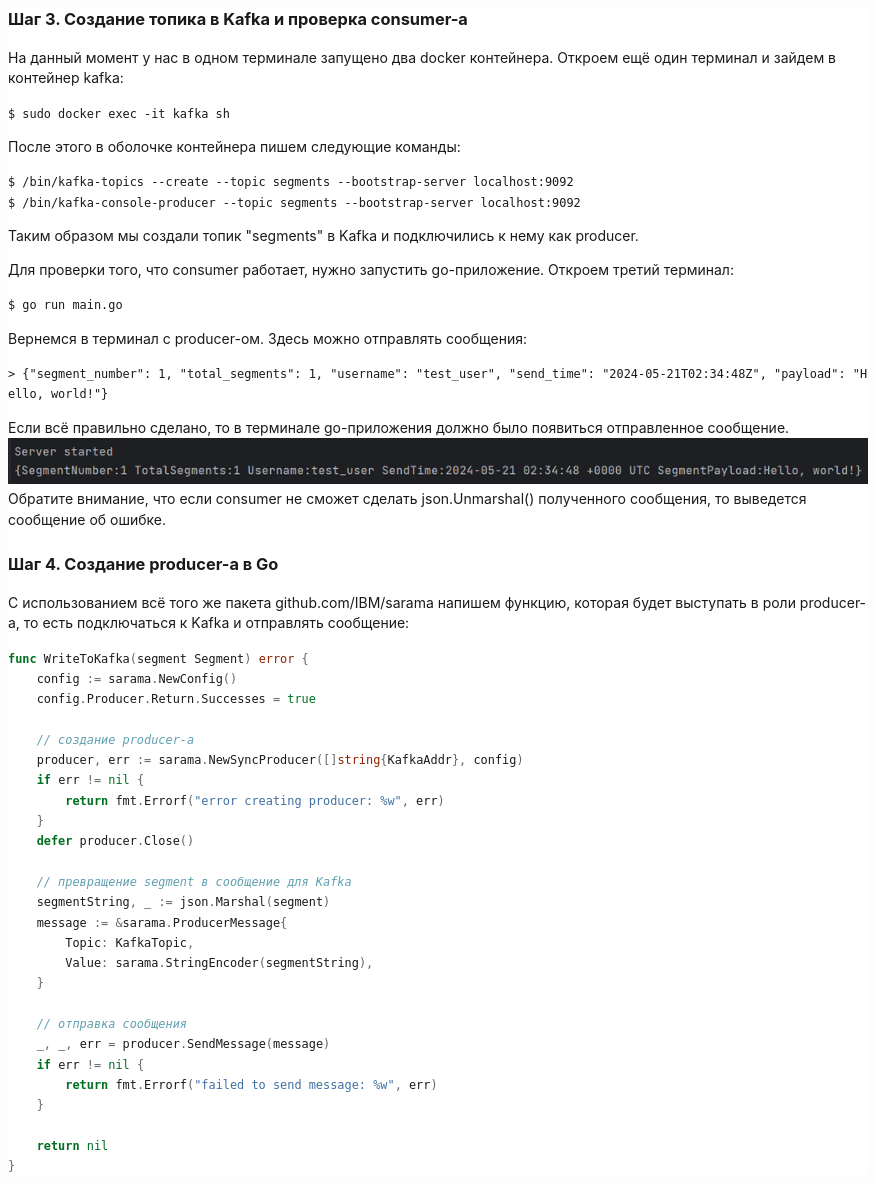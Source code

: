### Шаг 3. Создание топика в Kafka и проверка consumer-а
На данный момент у нас в одном терминале запущено два docker контейнера. Откроем ещё один терминал и зайдем в контейнер kafka:
```shell
$ sudo docker exec -it kafka sh
```

После этого в оболочке контейнера пишем следующие команды:
```shell
$ /bin/kafka-topics --create --topic segments --bootstrap-server localhost:9092
$ /bin/kafka-console-producer --topic segments --bootstrap-server localhost:9092
```
Таким образом мы создали топик "segments" в Kafka и подключились к нему как producer.

Для проверки того, что consumer работает, нужно запустить go-приложение. Откроем третий терминал:
```shell
$ go run main.go
```

Вернемся в терминал с producer-ом. Здесь можно отправлять сообщения:
```shell
> {"segment_number": 1, "total_segments": 1, "username": "test_user", "send_time": "2024-05-21T02:34:48Z", "payload": "Hello, world!"}
```
Если всё правильно сделано, то в терминале go-приложения должно было появиться отправленное сообщение.
![img_7.png](images/img_7.png)
Обратите внимание, что если consumer не сможет сделать json.Unmarshal() полученного сообщения, то выведется сообщение об ошибке.

### Шаг 4. Создание producer-а в Go
С использованием всё того же пакета github.com/IBM/sarama напишем функцию, которая будет выступать в роли producer-а, то есть подключаться к Kafka и отправлять сообщение:
```go
func WriteToKafka(segment Segment) error {
    config := sarama.NewConfig()
    config.Producer.Return.Successes = true
    
    // создание producer-а
    producer, err := sarama.NewSyncProducer([]string{KafkaAddr}, config)
    if err != nil {
        return fmt.Errorf("error creating producer: %w", err)
    }
    defer producer.Close()
    
    // превращение segment в сообщение для Kafka
    segmentString, _ := json.Marshal(segment)
    message := &sarama.ProducerMessage{
        Topic: KafkaTopic,
        Value: sarama.StringEncoder(segmentString),
    }
    
    // отправка сообщения
    _, _, err = producer.SendMessage(message)
    if err != nil {
        return fmt.Errorf("failed to send message: %w", err)
    }
    
    return nil
}
```

